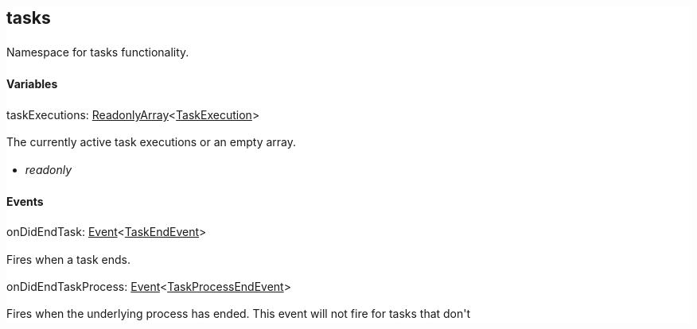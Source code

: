</table>
</div>
</div>

## tasks

<div class="comment"><p>Namespace for tasks functionality.</p>
</div>

#### Variables

<a name="tasks.taskExecutions"></a><span class="ts" id=2011 data-target="#details-2011" data-toggle="collapse"><span class="ident">taskExecutions</span><span>:
</span><a class="type-ref" href="#ReadonlyArray">ReadonlyArray</a>&lt;<a class="type-ref" href="#TaskExecution">TaskExecution</a>&gt;</span>

<div class="details collapse" id="details-2011">
<div class="comment"><p>The currently active task executions or an empty array.</p>
<ul>
<li><em>readonly</em></li>
</ul>
</div>
</div>

#### Events

<a name="tasks.onDidEndTask"></a><span class="ts" id=2013 data-target="#details-2013" data-toggle="collapse"><span class="ident">onDidEndTask</span><span>:
</span><a class="type-ref" href="#Event">Event</a>&lt;<a class="type-ref" href="#TaskEndEvent">TaskEndEvent</a>&gt;</span>

<div class="details collapse" id="details-2013">
<div class="comment"><p>Fires when a task ends.</p>
</div>
</div>

<a name="tasks.onDidEndTaskProcess"></a><span class="ts" id=2015 data-target="#details-2015" data-toggle="collapse"><span class="ident">onDidEndTaskProcess</span><span>:
</span><a class="type-ref" href="#Event">Event</a>&lt;<a class="type-ref" href="#TaskProcessEndEvent">TaskProcessEndEvent</a>&gt;</span>

<div class="details collapse" id="details-2015">
<div class="comment"><p>Fires when the underlying process has ended.
This event will not fire for tasks that don&#39;t
